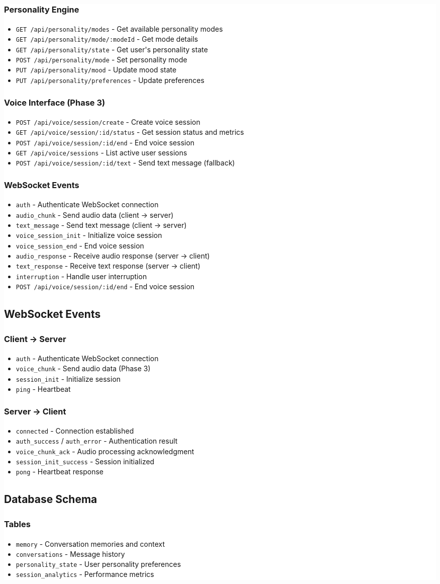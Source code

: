 ### Personality Engine
- `GET /api/personality/modes` - Get available personality modes
- `GET /api/personality/mode/:modeId` - Get mode details
- `GET /api/personality/state` - Get user's personality state
- `POST /api/personality/mode` - Set personality mode
- `PUT /api/personality/mood` - Update mood state
- `PUT /api/personality/preferences` - Update preferences

### Voice Interface (Phase 3)
- `POST /api/voice/session/create` - Create voice session
- `GET /api/voice/session/:id/status` - Get session status and metrics
- `POST /api/voice/session/:id/end` - End voice session
- `GET /api/voice/sessions` - List active user sessions
- `POST /api/voice/session/:id/text` - Send text message (fallback)

### WebSocket Events
- `auth` - Authenticate WebSocket connection
- `audio_chunk` - Send audio data (client → server)
- `text_message` - Send text message (client → server)
- `voice_session_init` - Initialize voice session
- `voice_session_end` - End voice session
- `audio_response` - Receive audio response (server → client)
- `text_response` - Receive text response (server → client)
- `interruption` - Handle user interruption
- `POST /api/voice/session/:id/end` - End voice session

## WebSocket Events

### Client → Server
- `auth` - Authenticate WebSocket connection
- `voice_chunk` - Send audio data (Phase 3)
- `session_init` - Initialize session
- `ping` - Heartbeat

### Server → Client
- `connected` - Connection established
- `auth_success` / `auth_error` - Authentication result
- `voice_chunk_ack` - Audio processing acknowledgment
- `session_init_success` - Session initialized
- `pong` - Heartbeat response

## Database Schema

### Tables
- `memory` - Conversation memories and context
- `conversations` - Message history
- `personality_state` - User personality preferences
- `session_analytics` - Performance metrics
